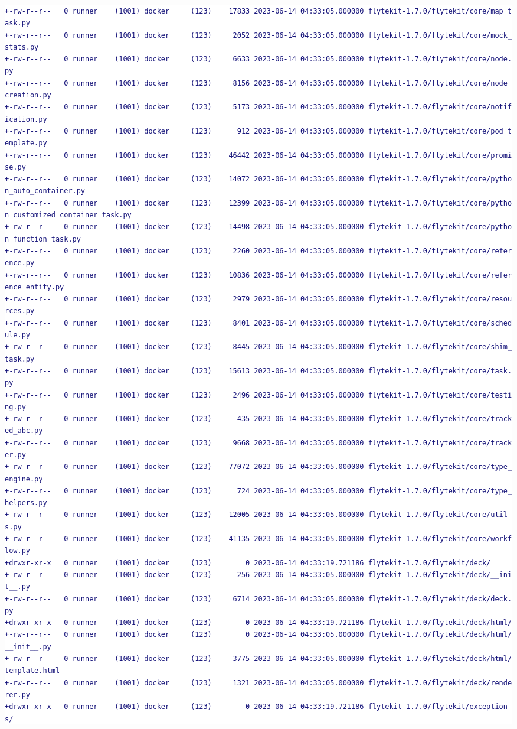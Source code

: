 ```diff
+-rw-r--r--   0 runner    (1001) docker     (123)    17833 2023-06-14 04:33:05.000000 flytekit-1.7.0/flytekit/core/map_task.py
+-rw-r--r--   0 runner    (1001) docker     (123)     2052 2023-06-14 04:33:05.000000 flytekit-1.7.0/flytekit/core/mock_stats.py
+-rw-r--r--   0 runner    (1001) docker     (123)     6633 2023-06-14 04:33:05.000000 flytekit-1.7.0/flytekit/core/node.py
+-rw-r--r--   0 runner    (1001) docker     (123)     8156 2023-06-14 04:33:05.000000 flytekit-1.7.0/flytekit/core/node_creation.py
+-rw-r--r--   0 runner    (1001) docker     (123)     5173 2023-06-14 04:33:05.000000 flytekit-1.7.0/flytekit/core/notification.py
+-rw-r--r--   0 runner    (1001) docker     (123)      912 2023-06-14 04:33:05.000000 flytekit-1.7.0/flytekit/core/pod_template.py
+-rw-r--r--   0 runner    (1001) docker     (123)    46442 2023-06-14 04:33:05.000000 flytekit-1.7.0/flytekit/core/promise.py
+-rw-r--r--   0 runner    (1001) docker     (123)    14072 2023-06-14 04:33:05.000000 flytekit-1.7.0/flytekit/core/python_auto_container.py
+-rw-r--r--   0 runner    (1001) docker     (123)    12399 2023-06-14 04:33:05.000000 flytekit-1.7.0/flytekit/core/python_customized_container_task.py
+-rw-r--r--   0 runner    (1001) docker     (123)    14498 2023-06-14 04:33:05.000000 flytekit-1.7.0/flytekit/core/python_function_task.py
+-rw-r--r--   0 runner    (1001) docker     (123)     2260 2023-06-14 04:33:05.000000 flytekit-1.7.0/flytekit/core/reference.py
+-rw-r--r--   0 runner    (1001) docker     (123)    10836 2023-06-14 04:33:05.000000 flytekit-1.7.0/flytekit/core/reference_entity.py
+-rw-r--r--   0 runner    (1001) docker     (123)     2979 2023-06-14 04:33:05.000000 flytekit-1.7.0/flytekit/core/resources.py
+-rw-r--r--   0 runner    (1001) docker     (123)     8401 2023-06-14 04:33:05.000000 flytekit-1.7.0/flytekit/core/schedule.py
+-rw-r--r--   0 runner    (1001) docker     (123)     8445 2023-06-14 04:33:05.000000 flytekit-1.7.0/flytekit/core/shim_task.py
+-rw-r--r--   0 runner    (1001) docker     (123)    15613 2023-06-14 04:33:05.000000 flytekit-1.7.0/flytekit/core/task.py
+-rw-r--r--   0 runner    (1001) docker     (123)     2496 2023-06-14 04:33:05.000000 flytekit-1.7.0/flytekit/core/testing.py
+-rw-r--r--   0 runner    (1001) docker     (123)      435 2023-06-14 04:33:05.000000 flytekit-1.7.0/flytekit/core/tracked_abc.py
+-rw-r--r--   0 runner    (1001) docker     (123)     9668 2023-06-14 04:33:05.000000 flytekit-1.7.0/flytekit/core/tracker.py
+-rw-r--r--   0 runner    (1001) docker     (123)    77072 2023-06-14 04:33:05.000000 flytekit-1.7.0/flytekit/core/type_engine.py
+-rw-r--r--   0 runner    (1001) docker     (123)      724 2023-06-14 04:33:05.000000 flytekit-1.7.0/flytekit/core/type_helpers.py
+-rw-r--r--   0 runner    (1001) docker     (123)    12005 2023-06-14 04:33:05.000000 flytekit-1.7.0/flytekit/core/utils.py
+-rw-r--r--   0 runner    (1001) docker     (123)    41135 2023-06-14 04:33:05.000000 flytekit-1.7.0/flytekit/core/workflow.py
+drwxr-xr-x   0 runner    (1001) docker     (123)        0 2023-06-14 04:33:19.721186 flytekit-1.7.0/flytekit/deck/
+-rw-r--r--   0 runner    (1001) docker     (123)      256 2023-06-14 04:33:05.000000 flytekit-1.7.0/flytekit/deck/__init__.py
+-rw-r--r--   0 runner    (1001) docker     (123)     6714 2023-06-14 04:33:05.000000 flytekit-1.7.0/flytekit/deck/deck.py
+drwxr-xr-x   0 runner    (1001) docker     (123)        0 2023-06-14 04:33:19.721186 flytekit-1.7.0/flytekit/deck/html/
+-rw-r--r--   0 runner    (1001) docker     (123)        0 2023-06-14 04:33:05.000000 flytekit-1.7.0/flytekit/deck/html/__init__.py
+-rw-r--r--   0 runner    (1001) docker     (123)     3775 2023-06-14 04:33:05.000000 flytekit-1.7.0/flytekit/deck/html/template.html
+-rw-r--r--   0 runner    (1001) docker     (123)     1321 2023-06-14 04:33:05.000000 flytekit-1.7.0/flytekit/deck/renderer.py
+drwxr-xr-x   0 runner    (1001) docker     (123)        0 2023-06-14 04:33:19.721186 flytekit-1.7.0/flytekit/exceptions/
```